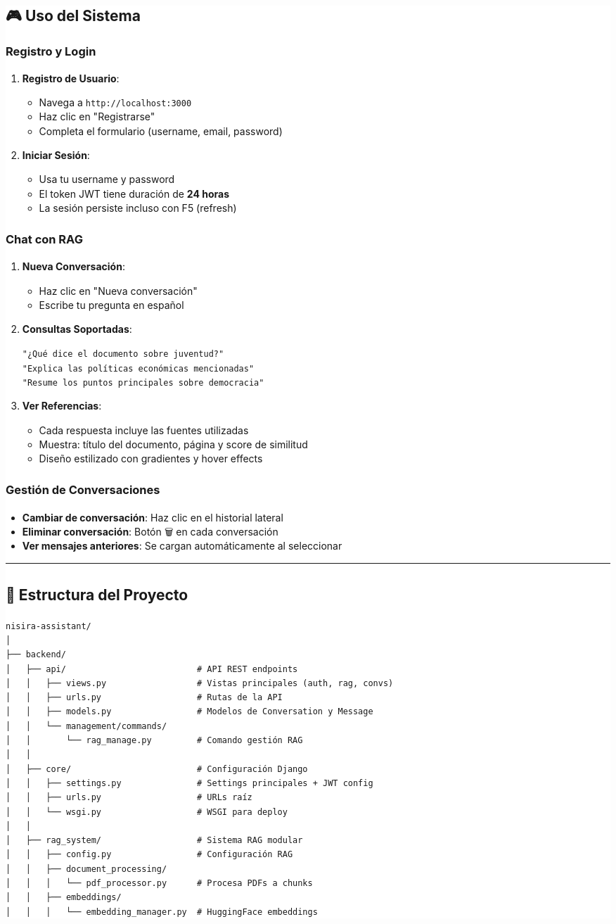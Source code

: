 
## 🎮 Uso del Sistema

### Registro y Login

1. **Registro de Usuario**:
   - Navega a `http://localhost:3000`
   - Haz clic en "Registrarse"
   - Completa el formulario (username, email, password)

2. **Iniciar Sesión**:
   - Usa tu username y password
   - El token JWT tiene duración de **24 horas**
   - La sesión persiste incluso con F5 (refresh)

### Chat con RAG

1. **Nueva Conversación**:
   - Haz clic en "Nueva conversación"
   - Escribe tu pregunta en español

2. **Consultas Soportadas**:
   ```
   "¿Qué dice el documento sobre juventud?"
   "Explica las políticas económicas mencionadas"
   "Resume los puntos principales sobre democracia"
   ```

3. **Ver Referencias**:
   - Cada respuesta incluye las fuentes utilizadas
   - Muestra: título del documento, página y score de similitud
   - Diseño estilizado con gradientes y hover effects

### Gestión de Conversaciones

- **Cambiar de conversación**: Haz clic en el historial lateral
- **Eliminar conversación**: Botón 🗑️ en cada conversación
- **Ver mensajes anteriores**: Se cargan automáticamente al seleccionar

---

## 📁 Estructura del Proyecto

```
nisira-assistant/
│
├── backend/
│   ├── api/                          # API REST endpoints
│   │   ├── views.py                  # Vistas principales (auth, rag, convs)
│   │   ├── urls.py                   # Rutas de la API
│   │   ├── models.py                 # Modelos de Conversation y Message
│   │   └── management/commands/
│   │       └── rag_manage.py         # Comando gestión RAG
│   │
│   ├── core/                         # Configuración Django
│   │   ├── settings.py               # Settings principales + JWT config
│   │   ├── urls.py                   # URLs raíz
│   │   └── wsgi.py                   # WSGI para deploy
│   │
│   ├── rag_system/                   # Sistema RAG modular
│   │   ├── config.py                 # Configuración RAG
│   │   ├── document_processing/
│   │   │   └── pdf_processor.py      # Procesa PDFs a chunks
│   │   ├── embeddings/
│   │   │   └── embedding_manager.py  # HuggingFace embeddings
```